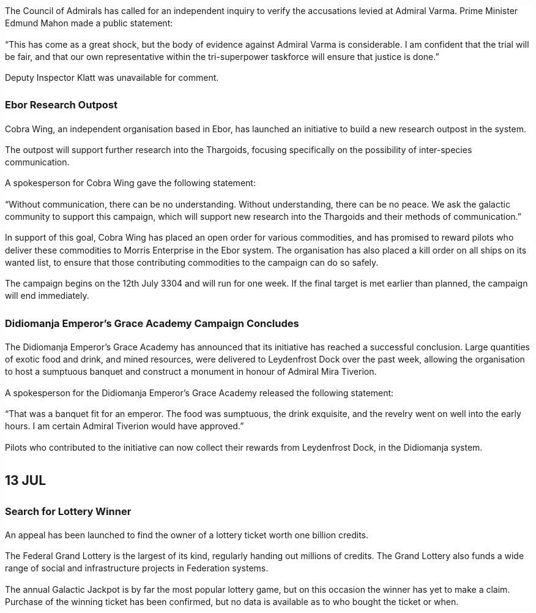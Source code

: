 The Council of Admirals has called for an independent inquiry to verify the accusations levied at Admiral Varma. Prime Minister Edmund Mahon made a public statement:

“This has come as a great shock, but the body of evidence against Admiral Varma is considerable. I am confident that the trial will be fair, and that our own representative within the tri-superpower taskforce will ensure that justice is done.”

Deputy Inspector Klatt was unavailable for comment.

### Ebor Research Outpost

Cobra Wing, an independent organisation based in Ebor, has launched an initiative to build a new research outpost in the system.

The outpost will support further research into the Thargoids, focusing specifically on the possibility of inter-species communication.

A spokesperson for Cobra Wing gave the following statement:

“Without communication, there can be no understanding. Without understanding, there can be no peace. We ask the galactic community to support this campaign, which will support new research into the Thargoids and their methods of communication.”

In support of this goal, Cobra Wing has placed an open order for various commodities, and has promised to reward pilots who deliver these commodities to Morris Enterprise in the Ebor system. The organisation has also placed a kill order on all ships on its wanted list, to ensure that those contributing commodities to the campaign can do so safely.

The campaign begins on the 12th July 3304 and will run for one week. If the final target is met earlier than planned, the campaign will end immediately.

### Didiomanja Emperor’s Grace Academy Campaign Concludes

The Didiomanja Emperor’s Grace Academy has announced that its initiative has reached a successful conclusion. Large quantities of exotic food and drink, and mined resources, were delivered to Leydenfrost Dock over the past week, allowing the organisation to host a sumptuous banquet and construct a monument in honour of Admiral Mira Tiverion.

A spokesperson for the Didiomanja Emperor’s Grace Academy released the following statement:

“That was a banquet fit for an emperor. The food was sumptuous, the drink exquisite, and the revelry went on well into the early hours. I am certain Admiral Tiverion would have approved.”

Pilots who contributed to the initiative can now collect their rewards from Leydenfrost Dock, in the Didiomanja system.

## 13 JUL

### Search for Lottery Winner

An appeal has been launched to find the owner of a lottery ticket worth one billion credits.

The Federal Grand Lottery is the largest of its kind, regularly handing out millions of credits. The Grand Lottery also funds a wide range of social and infrastructure projects in Federation systems.

The annual Galactic Jackpot is by far the most popular lottery game, but on this occasion the winner has yet to make a claim. Purchase of the winning ticket has been confirmed, but no data is available as to who bought the ticket or when.
